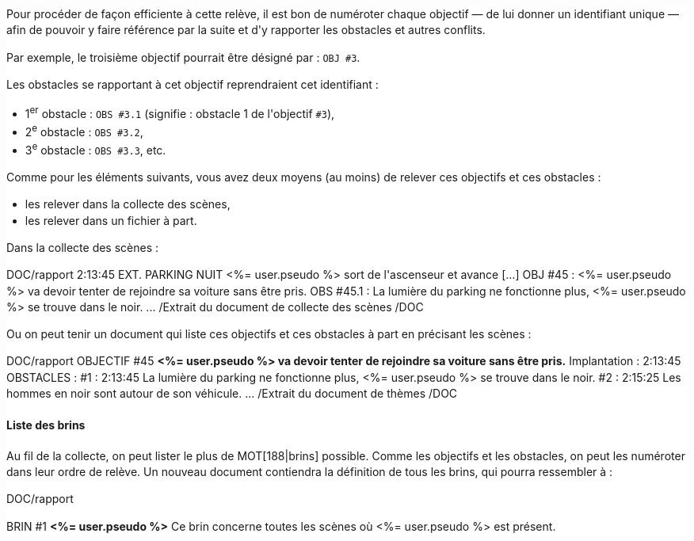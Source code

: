 Pour procéder de façon efficiente à cette relève, il est bon de numéroter chaque objectif — de lui donner un identifiant unique — afin de pouvoir y faire référence par la suite et d'y rapporter les obstacles et autres conflits.

Par exemple, le troisième objectif pourrait être désigné par : `OBJ #3`.

Les obstacles se rapportant à cet objectif reprendraient cet identifiant :

* 1<sup>er</sup> obstacle : `OBS #3.1` (signifie : obstacle 1 de l'objectif `#3`),
* 2<sup>e</sup> obstacle  : `OBS #3.2`,
* 3<sup>e</sup> obstacle :  `OBS #3.3`,
etc.

Comme pour les éléments suivants, vous avez deux moyens (au moins) de relever ces objectifs et ces obstacles :

* les relever dans la collecte des scènes,
* les relever dans un fichier à part.

Dans la collecte des scènes :

DOC/rapport
2:13:45 EXT. PARKING NUIT
<%= user.pseudo %> sort de l'ascenseur et avance […]
OBJ #45 : <%= user.pseudo %> va devoir tenter de rejoindre sa voiture sans être pris.
OBS #45.1 : La lumière du parking ne fonctionne plus, <%= user.pseudo %> se trouve dans le noir.
...
/Extrait du document de collecte des scènes
/DOC

Ou on peut tenir un document qui liste ces objectifs et ces obstacles à part en précisant les scènes :

DOC/rapport
OBJECTIF #45
<strong><%= user.pseudo %> va devoir tenter de rejoindre sa voiture sans être pris.</strong>
Implantation : 2:13:45
OBSTACLES :
\#1 : 2:13:45 La lumière du parking ne fonctionne plus, <%= user.pseudo %> se trouve dans le noir.
\#2 : 2:15:25 Les hommes en noir sont autour de son véhicule.
...
/Extrait du document de thèmes
/DOC


#### Liste des brins

Au fil de la collecte, on peut lister le plus de MOT[188|brins] possible. Comme les objectifs et les obstacles, on peut les numéroter dans leur ordre de relève. Un nouveau document contiendra la définition de tous les brins, qui pourra ressembler à :


DOC/rapport

BRIN #1
<strong><%= user.pseudo %></strong>
Ce brin concerne toutes les scènes où <%= user.pseudo %> est présent.
